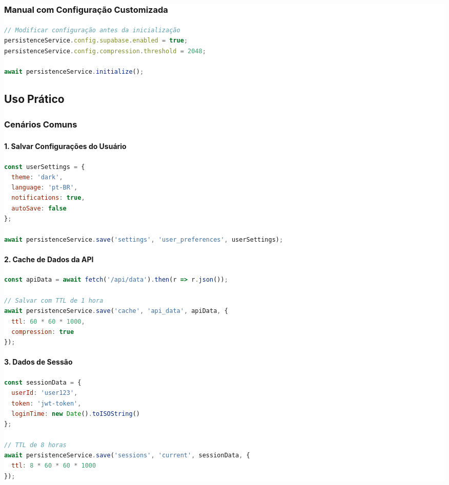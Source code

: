 ### Manual com Configuração Customizada

```javascript
// Modificar configuração antes da inicialização
persistenceService.config.supabase.enabled = true;
persistenceService.config.compression.threshold = 2048;

await persistenceService.initialize();
```

## Uso Prático

### Cenários Comuns

#### 1. Salvar Configurações do Usuário

```javascript
const userSettings = {
  theme: 'dark',
  language: 'pt-BR',
  notifications: true,
  autoSave: false
};

await persistenceService.save('settings', 'user_preferences', userSettings);
```

#### 2. Cache de Dados da API

```javascript
const apiData = await fetch('/api/data').then(r => r.json());

// Salvar com TTL de 1 hora
await persistenceService.save('cache', 'api_data', apiData, {
  ttl: 60 * 60 * 1000,
  compression: true
});
```

#### 3. Dados de Sessão

```javascript
const sessionData = {
  userId: 'user123',
  token: 'jwt-token',
  loginTime: new Date().toISOString()
};

// TTL de 8 horas
await persistenceService.save('sessions', 'current', sessionData, {
  ttl: 8 * 60 * 60 * 1000
});
```
